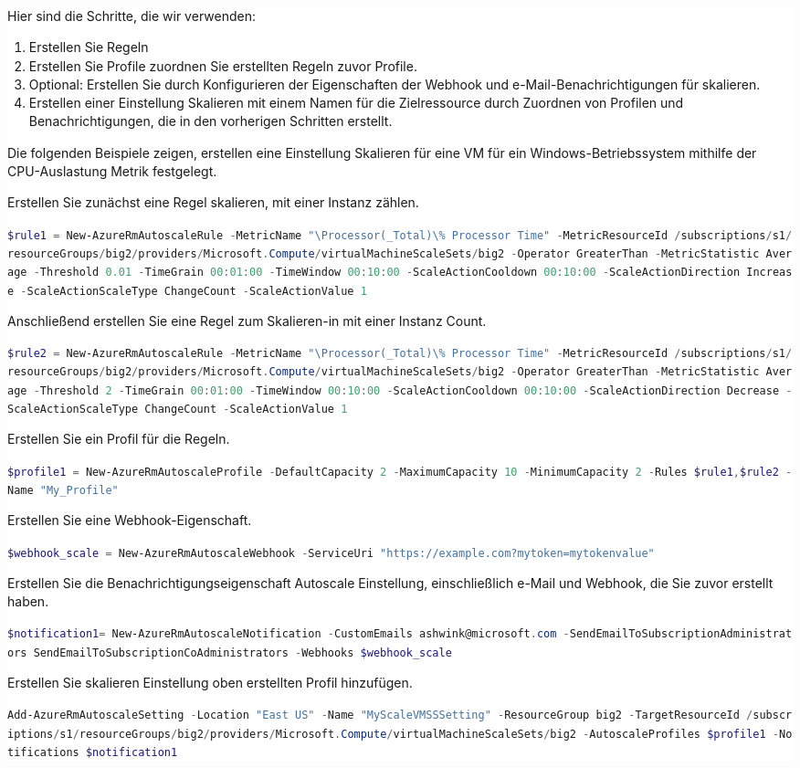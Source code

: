 Hier sind die Schritte, die wir verwenden:

1. Erstellen Sie Regeln
2. Erstellen Sie Profile zuordnen Sie erstellten Regeln zuvor Profile.
3. Optional: Erstellen Sie durch Konfigurieren der Eigenschaften der Webhook und e-Mail-Benachrichtigungen für skalieren.
4. Erstellen einer Einstellung Skalieren mit einem Namen für die Zielressource durch Zuordnen von Profilen und Benachrichtigungen, die in den vorherigen Schritten erstellt.

Die folgenden Beispiele zeigen, erstellen eine Einstellung Skalieren für eine VM für ein Windows-Betriebssystem mithilfe der CPU-Auslastung Metrik festgelegt.

Erstellen Sie zunächst eine Regel skalieren, mit einer Instanz zählen.

```PowerShell
$rule1 = New-AzureRmAutoscaleRule -MetricName "\Processor(_Total)\% Processor Time" -MetricResourceId /subscriptions/s1/resourceGroups/big2/providers/Microsoft.Compute/virtualMachineScaleSets/big2 -Operator GreaterThan -MetricStatistic Average -Threshold 0.01 -TimeGrain 00:01:00 -TimeWindow 00:10:00 -ScaleActionCooldown 00:10:00 -ScaleActionDirection Increase -ScaleActionScaleType ChangeCount -ScaleActionValue 1
```     

Anschließend erstellen Sie eine Regel zum Skalieren-in mit einer Instanz Count.

```PowerShell
$rule2 = New-AzureRmAutoscaleRule -MetricName "\Processor(_Total)\% Processor Time" -MetricResourceId /subscriptions/s1/resourceGroups/big2/providers/Microsoft.Compute/virtualMachineScaleSets/big2 -Operator GreaterThan -MetricStatistic Average -Threshold 2 -TimeGrain 00:01:00 -TimeWindow 00:10:00 -ScaleActionCooldown 00:10:00 -ScaleActionDirection Decrease -ScaleActionScaleType ChangeCount -ScaleActionValue 1
```

Erstellen Sie ein Profil für die Regeln.

```PowerShell
$profile1 = New-AzureRmAutoscaleProfile -DefaultCapacity 2 -MaximumCapacity 10 -MinimumCapacity 2 -Rules $rule1,$rule2 -Name "My_Profile"
```

Erstellen Sie eine Webhook-Eigenschaft.

```PowerShell
$webhook_scale = New-AzureRmAutoscaleWebhook -ServiceUri "https://example.com?mytoken=mytokenvalue"
```

Erstellen Sie die Benachrichtigungseigenschaft Autoscale Einstellung, einschließlich e-Mail und Webhook, die Sie zuvor erstellt haben.

```PowerShell
$notification1= New-AzureRmAutoscaleNotification -CustomEmails ashwink@microsoft.com -SendEmailToSubscriptionAdministrators SendEmailToSubscriptionCoAdministrators -Webhooks $webhook_scale
```

Erstellen Sie skalieren Einstellung oben erstellten Profil hinzufügen.

```PowerShell
Add-AzureRmAutoscaleSetting -Location "East US" -Name "MyScaleVMSSSetting" -ResourceGroup big2 -TargetResourceId /subscriptions/s1/resourceGroups/big2/providers/Microsoft.Compute/virtualMachineScaleSets/big2 -AutoscaleProfiles $profile1 -Notifications $notification1
```
